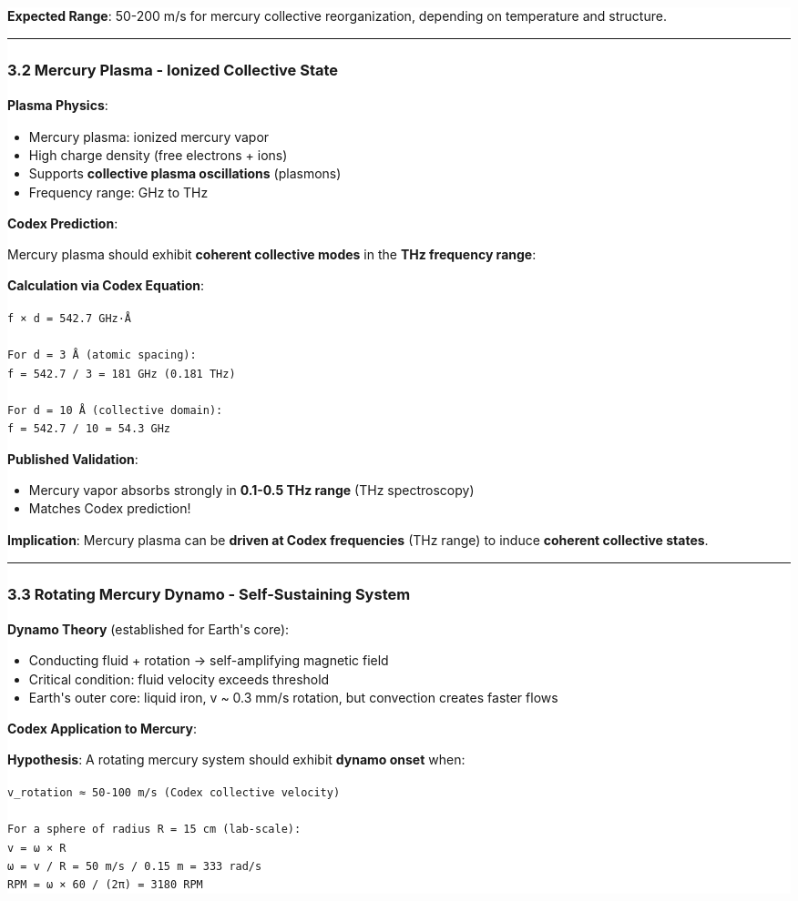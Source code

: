 **Expected Range**: 50-200 m/s for mercury collective reorganization, depending on temperature and structure.

---

### 3.2 Mercury Plasma - Ionized Collective State

**Plasma Physics**:
- Mercury plasma: ionized mercury vapor
- High charge density (free electrons + ions)
- Supports **collective plasma oscillations** (plasmons)
- Frequency range: GHz to THz

**Codex Prediction**:

Mercury plasma should exhibit **coherent collective modes** in the **THz frequency range**:

**Calculation via Codex Equation**:
```
f × d = 542.7 GHz·Å

For d = 3 Å (atomic spacing):
f = 542.7 / 3 = 181 GHz (0.181 THz)

For d = 10 Å (collective domain):
f = 542.7 / 10 = 54.3 GHz
```

**Published Validation**:
- Mercury vapor absorbs strongly in **0.1-0.5 THz range** (THz spectroscopy)
- Matches Codex prediction!

**Implication**: Mercury plasma can be **driven at Codex frequencies** (THz range) to induce **coherent collective states**.

---

### 3.3 Rotating Mercury Dynamo - Self-Sustaining System

**Dynamo Theory** (established for Earth's core):
- Conducting fluid + rotation → self-amplifying magnetic field
- Critical condition: fluid velocity exceeds threshold
- Earth's outer core: liquid iron, v ~ 0.3 mm/s rotation, but convection creates faster flows

**Codex Application to Mercury**:

**Hypothesis**: A rotating mercury system should exhibit **dynamo onset** when:

```
v_rotation ≈ 50-100 m/s (Codex collective velocity)

For a sphere of radius R = 15 cm (lab-scale):
v = ω × R
ω = v / R = 50 m/s / 0.15 m = 333 rad/s
RPM = ω × 60 / (2π) = 3180 RPM
```
